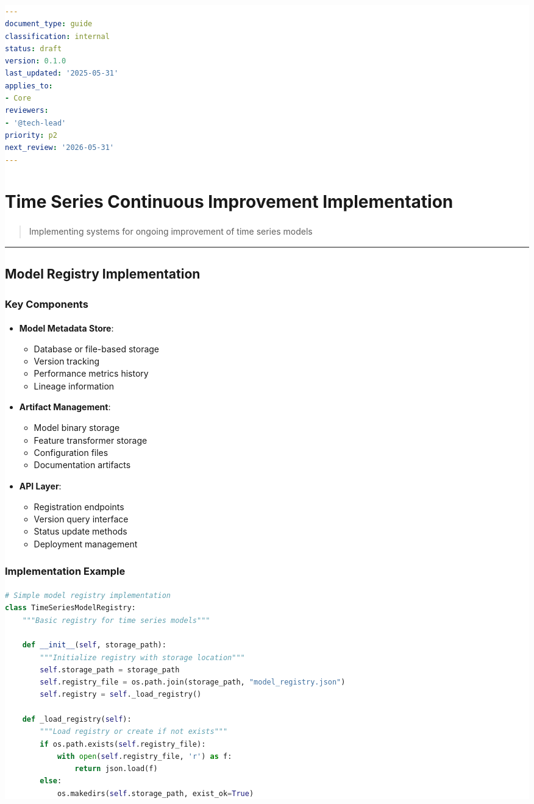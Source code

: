 ```yaml
---
document_type: guide
classification: internal
status: draft
version: 0.1.0
last_updated: '2025-05-31'
applies_to:
- Core
reviewers:
- '@tech-lead'
priority: p2
next_review: '2026-05-31'
---
```


# Time Series Continuous Improvement Implementation

> Implementing systems for ongoing improvement of time series models

---

## Model Registry Implementation

### Key Components

* **Model Metadata Store**:
  * Database or file-based storage
  * Version tracking
  * Performance metrics history
  * Lineage information

* **Artifact Management**:
  * Model binary storage
  * Feature transformer storage
  * Configuration files
  * Documentation artifacts

* **API Layer**:
  * Registration endpoints
  * Version query interface
  * Status update methods
  * Deployment management

### Implementation Example

```python
# Simple model registry implementation
class TimeSeriesModelRegistry:
    """Basic registry for time series models"""
    
    def __init__(self, storage_path):
        """Initialize registry with storage location"""
        self.storage_path = storage_path
        self.registry_file = os.path.join(storage_path, "model_registry.json")
        self.registry = self._load_registry()
        
    def _load_registry(self):
        """Load registry or create if not exists"""
        if os.path.exists(self.registry_file):
            with open(self.registry_file, 'r') as f:
                return json.load(f)
        else:
            os.makedirs(self.storage_path, exist_ok=True)
```